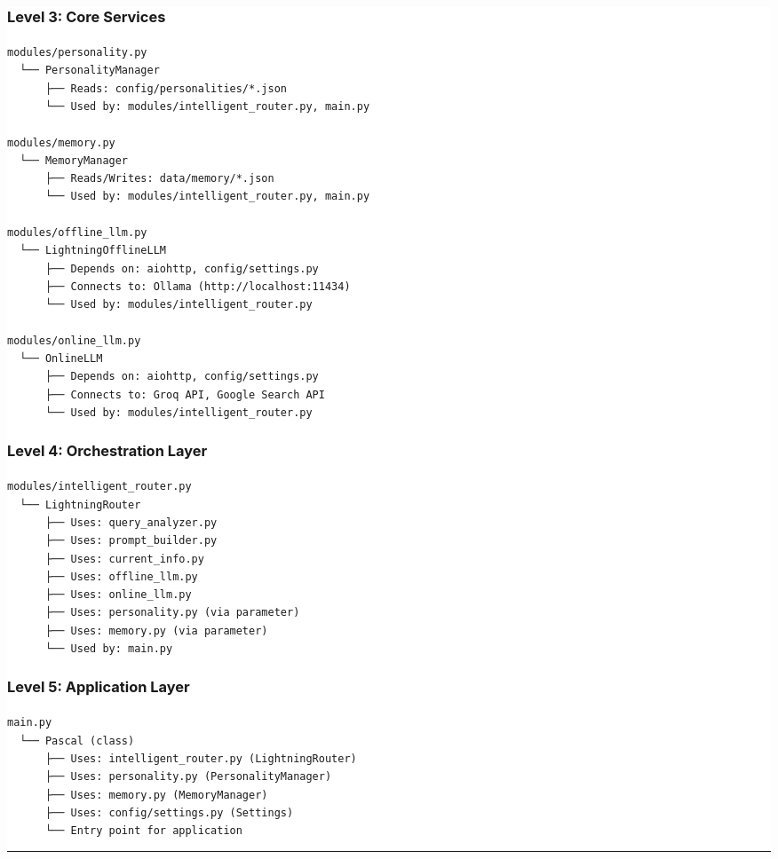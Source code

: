 ### Level 3: Core Services
```
modules/personality.py
  └── PersonalityManager
      ├── Reads: config/personalities/*.json
      └── Used by: modules/intelligent_router.py, main.py

modules/memory.py
  └── MemoryManager
      ├── Reads/Writes: data/memory/*.json
      └── Used by: modules/intelligent_router.py, main.py

modules/offline_llm.py
  └── LightningOfflineLLM
      ├── Depends on: aiohttp, config/settings.py
      ├── Connects to: Ollama (http://localhost:11434)
      └── Used by: modules/intelligent_router.py

modules/online_llm.py
  └── OnlineLLM
      ├── Depends on: aiohttp, config/settings.py
      ├── Connects to: Groq API, Google Search API
      └── Used by: modules/intelligent_router.py
```

### Level 4: Orchestration Layer
```
modules/intelligent_router.py
  └── LightningRouter
      ├── Uses: query_analyzer.py
      ├── Uses: prompt_builder.py
      ├── Uses: current_info.py
      ├── Uses: offline_llm.py
      ├── Uses: online_llm.py
      ├── Uses: personality.py (via parameter)
      ├── Uses: memory.py (via parameter)
      └── Used by: main.py
```

### Level 5: Application Layer
```
main.py
  └── Pascal (class)
      ├── Uses: intelligent_router.py (LightningRouter)
      ├── Uses: personality.py (PersonalityManager)
      ├── Uses: memory.py (MemoryManager)
      ├── Uses: config/settings.py (Settings)
      └── Entry point for application
```

---
